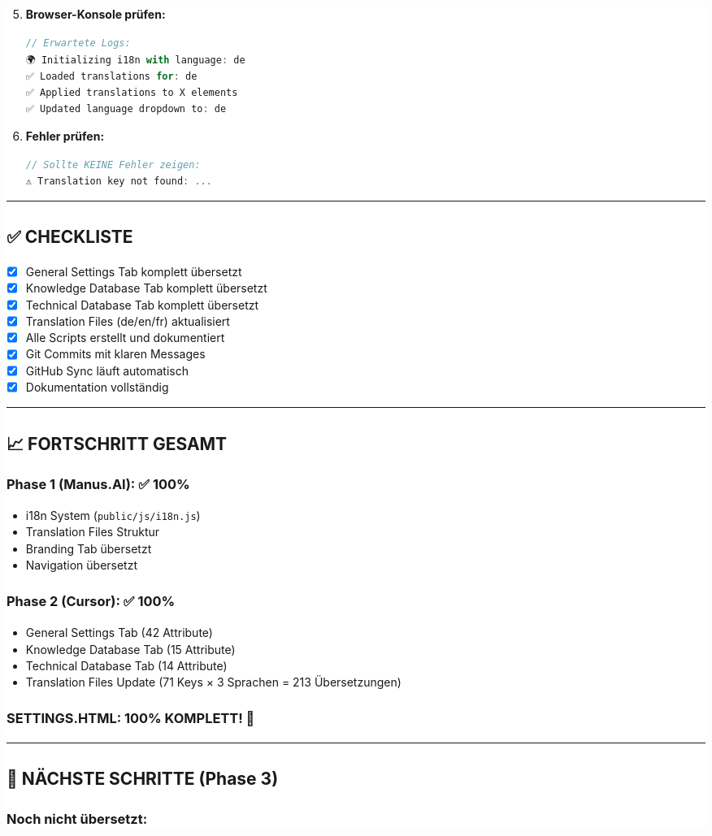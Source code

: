 5. **Browser-Konsole prüfen:**
   ```javascript
   // Erwartete Logs:
   🌍 Initializing i18n with language: de
   ✅ Loaded translations for: de
   ✅ Applied translations to X elements
   ✅ Updated language dropdown to: de
   ```

6. **Fehler prüfen:**
   ```javascript
   // Sollte KEINE Fehler zeigen:
   ⚠️ Translation key not found: ...
   ```

---

## ✅ CHECKLISTE

- [x] General Settings Tab komplett übersetzt
- [x] Knowledge Database Tab komplett übersetzt
- [x] Technical Database Tab komplett übersetzt
- [x] Translation Files (de/en/fr) aktualisiert
- [x] Alle Scripts erstellt und dokumentiert
- [x] Git Commits mit klaren Messages
- [x] GitHub Sync läuft automatisch
- [x] Dokumentation vollständig

---

## 📈 FORTSCHRITT GESAMT

### Phase 1 (Manus.AI): ✅ 100%
- i18n System (`public/js/i18n.js`)
- Translation Files Struktur
- Branding Tab übersetzt
- Navigation übersetzt

### Phase 2 (Cursor): ✅ 100%
- General Settings Tab (42 Attribute)
- Knowledge Database Tab (15 Attribute)
- Technical Database Tab (14 Attribute)
- Translation Files Update (71 Keys × 3 Sprachen = 213 Übersetzungen)

### **SETTINGS.HTML: 100% KOMPLETT! 🎉**

---

## 🚀 NÄCHSTE SCHRITTE (Phase 3)

### Noch nicht übersetzt:

